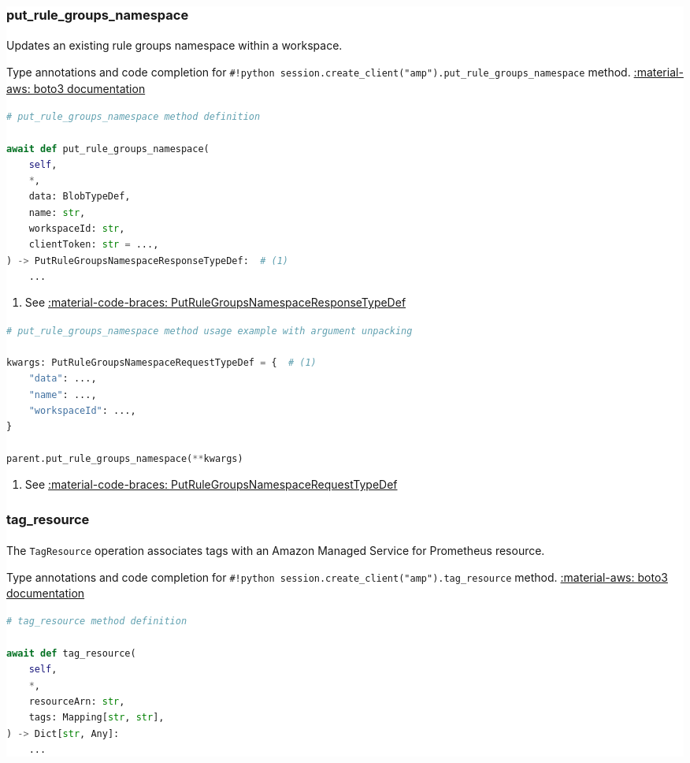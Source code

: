 ### put\_rule\_groups\_namespace

Updates an existing rule groups namespace within a workspace.

Type annotations and code completion for `#!python session.create_client("amp").put_rule_groups_namespace` method.
[:material-aws: boto3 documentation](https://boto3.amazonaws.com/v1/documentation/api/latest/reference/services/amp/client/put_rule_groups_namespace.html)

```python
# put_rule_groups_namespace method definition

await def put_rule_groups_namespace(
    self,
    *,
    data: BlobTypeDef,
    name: str,
    workspaceId: str,
    clientToken: str = ...,
) -> PutRuleGroupsNamespaceResponseTypeDef:  # (1)
    ...
```

1. See [:material-code-braces: PutRuleGroupsNamespaceResponseTypeDef](./type_defs.md#putrulegroupsnamespaceresponsetypedef) 


```python
# put_rule_groups_namespace method usage example with argument unpacking

kwargs: PutRuleGroupsNamespaceRequestTypeDef = {  # (1)
    "data": ...,
    "name": ...,
    "workspaceId": ...,
}

parent.put_rule_groups_namespace(**kwargs)
```

1. See [:material-code-braces: PutRuleGroupsNamespaceRequestTypeDef](./type_defs.md#putrulegroupsnamespacerequesttypedef) 

### tag\_resource

The <code>TagResource</code> operation associates tags with an Amazon Managed
Service for Prometheus resource.

Type annotations and code completion for `#!python session.create_client("amp").tag_resource` method.
[:material-aws: boto3 documentation](https://boto3.amazonaws.com/v1/documentation/api/latest/reference/services/amp/client/tag_resource.html)

```python
# tag_resource method definition

await def tag_resource(
    self,
    *,
    resourceArn: str,
    tags: Mapping[str, str],
) -> Dict[str, Any]:
    ...
```
